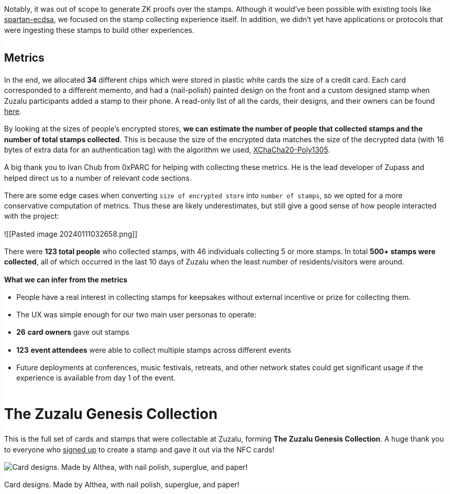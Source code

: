 Notably, it was out of scope to generate ZK proofs over the stamps. Although it would’ve been possible with existing tools like [spartan-ecdsa](https://github.com/personaelabs/spartan-ecdsa), we focused on the stamp collecting experience itself. In addition, we didn’t yet have applications or protocols that were ingesting these stamps to build other experiences.

## Metrics

In the end, we allocated **34** different chips which were stored in plastic white cards the size of a credit card. Each card corresponded to a different memento, and had a (nail-polish) painted design on the front and a custom designed stamp when Zuzalu participants added a stamp to their phone. A read-only list of all the cards, their designs, and their owners can be found [here](https://airtable.com/shrSnWKFbecOnzVDM/tblEUyUjq6AyS8PZB).

By looking at the sizes of people’s encrypted stores, **we can estimate the number of people that collected stamps and the number of total stamps collected**. This is because the size of the encrypted data matches the size of the decrypted data (with 16 bytes of extra data for an authentication tag) with the algorithm we used, [XChaCha20-Poly1305](https://libsodium.gitbook.io/doc/secret-key_cryptography/aead/chacha20-poly1305/xchacha20-poly1305_construction).

A big thank you to Ivan Chub from 0xPARC for helping with collecting these metrics. He is the lead developer of Zupass and helped direct us to a number of relevant code sections.

There are some edge cases when converting `size of encrypted store` into `number of stamps`, so we opted for a more conservative computation of metrics. Thus these are likely underestimates, but still give a good sense of how people interacted with the project:

![[Pasted image 20240111032658.png]]

There were **123 total people** who collected stamps, with 46 individuals collecting 5 or more stamps. In total **500+ stamps were collected**, all of which occurred in the last 10 days of Zuzalu when the least number of residents/visitors were around.

**What we can infer from the metrics**

- People have a real interest in collecting stamps for keepsakes without external incentive or prize for collecting them.

- The UX was simple enough for our two main user personas to operate:

- **26** **card owners** gave out stamps

- **123** **event attendees** were able to collect multiple stamps across different events

- Future deployments at conferences, music festivals, retreats, and other network states could get significant usage if the experience is available from day 1 of the event.

# The Zuzalu Genesis Collection

This is the full set of cards and stamps that were collectable at Zuzalu, forming **The Zuzalu Genesis Collection**. A huge thank you to everyone who [signed up](https://airtable.com/shrvKWBW0FHhiNWvk) to create a stamp and gave it out via the NFC cards!

![Card designs. Made by Althea, with nail polish, superglue, and paper!](Cards.png)

Card designs. Made by Althea, with nail polish, superglue, and paper!

